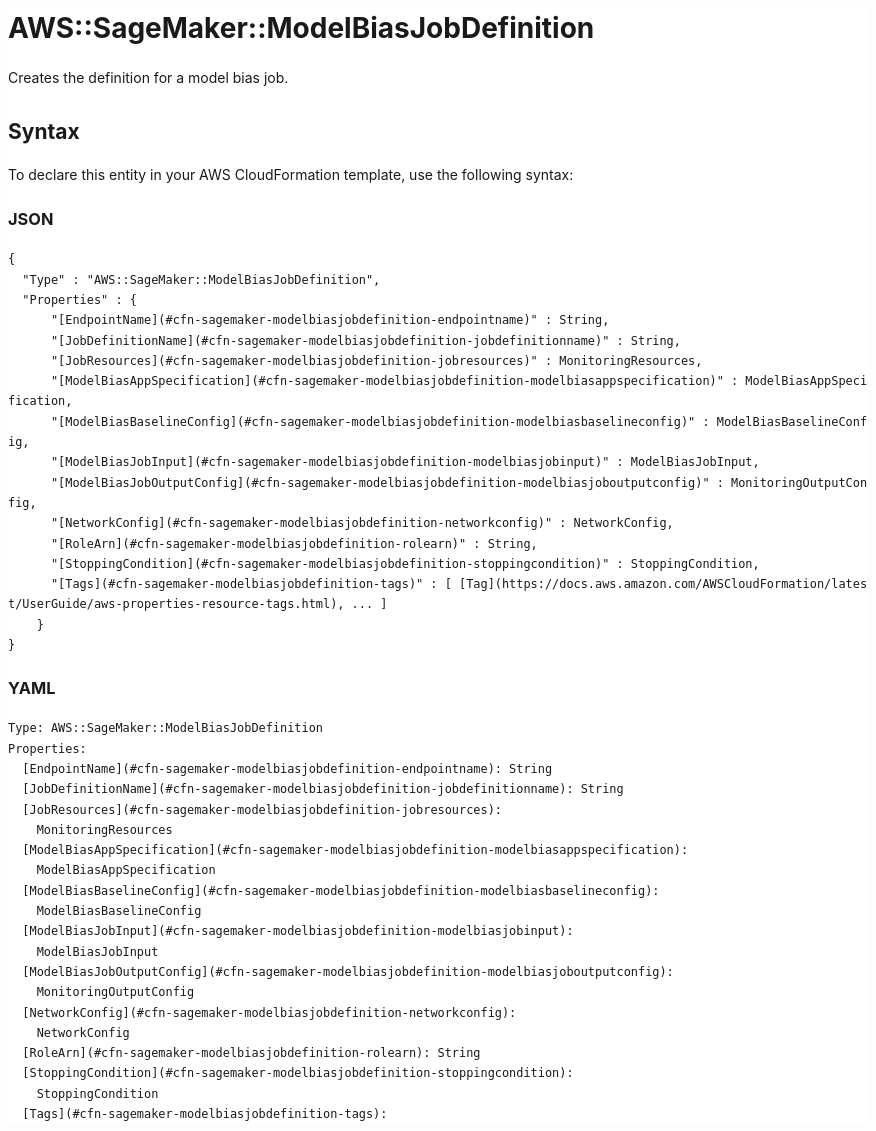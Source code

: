 # AWS::SageMaker::ModelBiasJobDefinition<a name="aws-resource-sagemaker-modelbiasjobdefinition"></a>

Creates the definition for a model bias job\.

## Syntax<a name="aws-resource-sagemaker-modelbiasjobdefinition-syntax"></a>

To declare this entity in your AWS CloudFormation template, use the following syntax:

### JSON<a name="aws-resource-sagemaker-modelbiasjobdefinition-syntax.json"></a>

```
{
  "Type" : "AWS::SageMaker::ModelBiasJobDefinition",
  "Properties" : {
      "[EndpointName](#cfn-sagemaker-modelbiasjobdefinition-endpointname)" : String,
      "[JobDefinitionName](#cfn-sagemaker-modelbiasjobdefinition-jobdefinitionname)" : String,
      "[JobResources](#cfn-sagemaker-modelbiasjobdefinition-jobresources)" : MonitoringResources,
      "[ModelBiasAppSpecification](#cfn-sagemaker-modelbiasjobdefinition-modelbiasappspecification)" : ModelBiasAppSpecification,
      "[ModelBiasBaselineConfig](#cfn-sagemaker-modelbiasjobdefinition-modelbiasbaselineconfig)" : ModelBiasBaselineConfig,
      "[ModelBiasJobInput](#cfn-sagemaker-modelbiasjobdefinition-modelbiasjobinput)" : ModelBiasJobInput,
      "[ModelBiasJobOutputConfig](#cfn-sagemaker-modelbiasjobdefinition-modelbiasjoboutputconfig)" : MonitoringOutputConfig,
      "[NetworkConfig](#cfn-sagemaker-modelbiasjobdefinition-networkconfig)" : NetworkConfig,
      "[RoleArn](#cfn-sagemaker-modelbiasjobdefinition-rolearn)" : String,
      "[StoppingCondition](#cfn-sagemaker-modelbiasjobdefinition-stoppingcondition)" : StoppingCondition,
      "[Tags](#cfn-sagemaker-modelbiasjobdefinition-tags)" : [ [Tag](https://docs.aws.amazon.com/AWSCloudFormation/latest/UserGuide/aws-properties-resource-tags.html), ... ]
    }
}
```

### YAML<a name="aws-resource-sagemaker-modelbiasjobdefinition-syntax.yaml"></a>

```
Type: AWS::SageMaker::ModelBiasJobDefinition
Properties:
  [EndpointName](#cfn-sagemaker-modelbiasjobdefinition-endpointname): String
  [JobDefinitionName](#cfn-sagemaker-modelbiasjobdefinition-jobdefinitionname): String
  [JobResources](#cfn-sagemaker-modelbiasjobdefinition-jobresources):
    MonitoringResources
  [ModelBiasAppSpecification](#cfn-sagemaker-modelbiasjobdefinition-modelbiasappspecification):
    ModelBiasAppSpecification
  [ModelBiasBaselineConfig](#cfn-sagemaker-modelbiasjobdefinition-modelbiasbaselineconfig):
    ModelBiasBaselineConfig
  [ModelBiasJobInput](#cfn-sagemaker-modelbiasjobdefinition-modelbiasjobinput):
    ModelBiasJobInput
  [ModelBiasJobOutputConfig](#cfn-sagemaker-modelbiasjobdefinition-modelbiasjoboutputconfig):
    MonitoringOutputConfig
  [NetworkConfig](#cfn-sagemaker-modelbiasjobdefinition-networkconfig):
    NetworkConfig
  [RoleArn](#cfn-sagemaker-modelbiasjobdefinition-rolearn): String
  [StoppingCondition](#cfn-sagemaker-modelbiasjobdefinition-stoppingcondition):
    StoppingCondition
  [Tags](#cfn-sagemaker-modelbiasjobdefinition-tags):
```